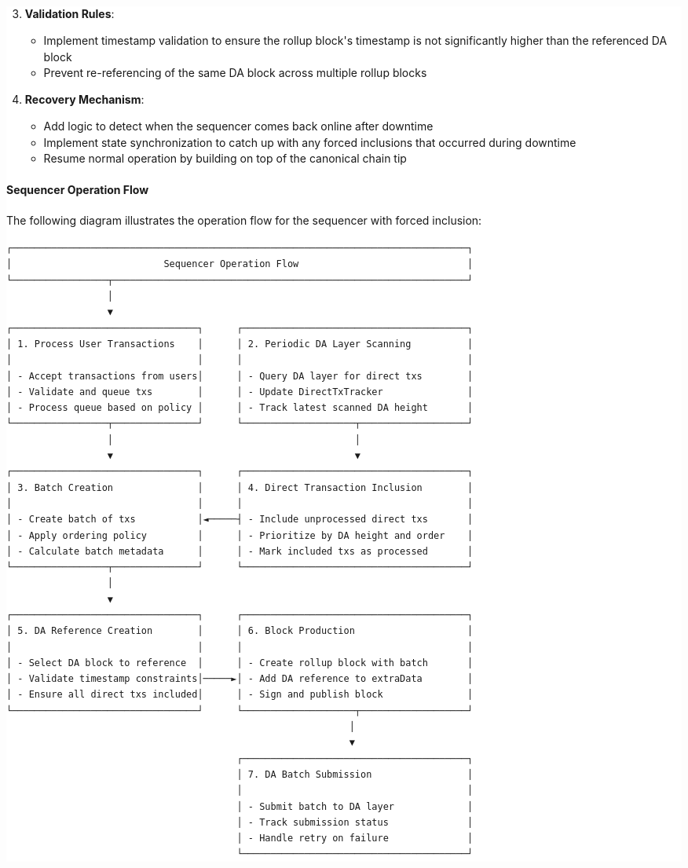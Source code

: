 3. **Validation Rules**:
   - Implement timestamp validation to ensure the rollup block's timestamp is not significantly higher than the referenced DA block
   - Prevent re-referencing of the same DA block across multiple rollup blocks

4. **Recovery Mechanism**:
   - Add logic to detect when the sequencer comes back online after downtime
   - Implement state synchronization to catch up with any forced inclusions that occurred during downtime
   - Resume normal operation by building on top of the canonical chain tip

#### Sequencer Operation Flow

The following diagram illustrates the operation flow for the sequencer with forced inclusion:

```
┌─────────────────────────────────────────────────────────────────────────────────┐
│                           Sequencer Operation Flow                              │
└─────────────────┬───────────────────────────────────────────────────────────────┘
                  │
                  ▼
┌─────────────────────────────────┐      ┌────────────────────────────────────────┐
│ 1. Process User Transactions    │      │ 2. Periodic DA Layer Scanning          │
│                                 │      │                                        │
│ - Accept transactions from users│      │ - Query DA layer for direct txs        │
│ - Validate and queue txs        │      │ - Update DirectTxTracker               │
│ - Process queue based on policy │      │ - Track latest scanned DA height       │
└─────────────────┬───────────────┘      └────────────────────┬───────────────────┘
                  │                                           │
                  ▼                                           ▼
┌─────────────────────────────────┐      ┌────────────────────────────────────────┐
│ 3. Batch Creation               │      │ 4. Direct Transaction Inclusion        │
│                                 │      │                                        │
│ - Create batch of txs           │◄─────┤ - Include unprocessed direct txs       │
│ - Apply ordering policy         │      │ - Prioritize by DA height and order    │
│ - Calculate batch metadata      │      │ - Mark included txs as processed       │
└─────────────────┬───────────────┘      └────────────────────────────────────────┘
                  │
                  ▼
┌─────────────────────────────────┐      ┌────────────────────────────────────────┐
│ 5. DA Reference Creation        │      │ 6. Block Production                    │
│                                 │      │                                        │
│ - Select DA block to reference  │      │ - Create rollup block with batch       │
│ - Validate timestamp constraints│─────►│ - Add DA reference to extraData        │
│ - Ensure all direct txs included│      │ - Sign and publish block               │
└─────────────────────────────────┘      └────────────────────┬───────────────────┘
                                                             │
                                                             ▼
                                         ┌────────────────────────────────────────┐
                                         │ 7. DA Batch Submission                 │
                                         │                                        │
                                         │ - Submit batch to DA layer             │
                                         │ - Track submission status              │
                                         │ - Handle retry on failure              │
                                         └────────────────────────────────────────┘
```
